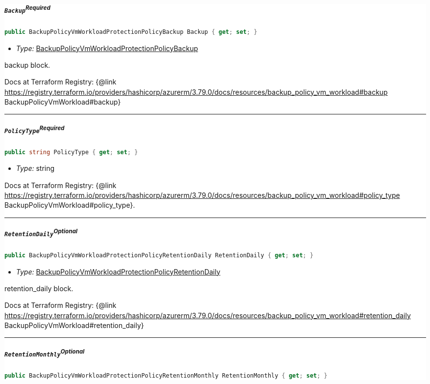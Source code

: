 
##### `Backup`<sup>Required</sup> <a name="Backup" id="@cdktf/provider-azurerm.backupPolicyVmWorkload.BackupPolicyVmWorkloadProtectionPolicy.property.backup"></a>

```csharp
public BackupPolicyVmWorkloadProtectionPolicyBackup Backup { get; set; }
```

- *Type:* <a href="#@cdktf/provider-azurerm.backupPolicyVmWorkload.BackupPolicyVmWorkloadProtectionPolicyBackup">BackupPolicyVmWorkloadProtectionPolicyBackup</a>

backup block.

Docs at Terraform Registry: {@link https://registry.terraform.io/providers/hashicorp/azurerm/3.79.0/docs/resources/backup_policy_vm_workload#backup BackupPolicyVmWorkload#backup}

---

##### `PolicyType`<sup>Required</sup> <a name="PolicyType" id="@cdktf/provider-azurerm.backupPolicyVmWorkload.BackupPolicyVmWorkloadProtectionPolicy.property.policyType"></a>

```csharp
public string PolicyType { get; set; }
```

- *Type:* string

Docs at Terraform Registry: {@link https://registry.terraform.io/providers/hashicorp/azurerm/3.79.0/docs/resources/backup_policy_vm_workload#policy_type BackupPolicyVmWorkload#policy_type}.

---

##### `RetentionDaily`<sup>Optional</sup> <a name="RetentionDaily" id="@cdktf/provider-azurerm.backupPolicyVmWorkload.BackupPolicyVmWorkloadProtectionPolicy.property.retentionDaily"></a>

```csharp
public BackupPolicyVmWorkloadProtectionPolicyRetentionDaily RetentionDaily { get; set; }
```

- *Type:* <a href="#@cdktf/provider-azurerm.backupPolicyVmWorkload.BackupPolicyVmWorkloadProtectionPolicyRetentionDaily">BackupPolicyVmWorkloadProtectionPolicyRetentionDaily</a>

retention_daily block.

Docs at Terraform Registry: {@link https://registry.terraform.io/providers/hashicorp/azurerm/3.79.0/docs/resources/backup_policy_vm_workload#retention_daily BackupPolicyVmWorkload#retention_daily}

---

##### `RetentionMonthly`<sup>Optional</sup> <a name="RetentionMonthly" id="@cdktf/provider-azurerm.backupPolicyVmWorkload.BackupPolicyVmWorkloadProtectionPolicy.property.retentionMonthly"></a>

```csharp
public BackupPolicyVmWorkloadProtectionPolicyRetentionMonthly RetentionMonthly { get; set; }
```
